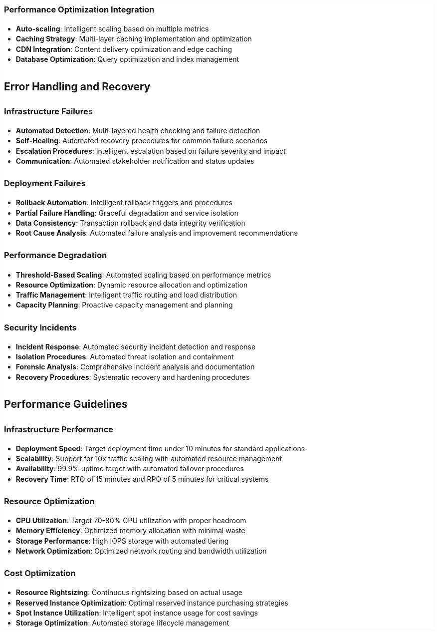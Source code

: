 ### Performance Optimization Integration
- **Auto-scaling**: Intelligent scaling based on multiple metrics
- **Caching Strategy**: Multi-layer caching implementation and optimization
- **CDN Integration**: Content delivery optimization and edge caching
- **Database Optimization**: Query optimization and index management

## Error Handling and Recovery

### Infrastructure Failures
- **Automated Detection**: Multi-layered health checking and failure detection
- **Self-Healing**: Automated recovery procedures for common failure scenarios
- **Escalation Procedures**: Intelligent escalation based on failure severity and impact
- **Communication**: Automated stakeholder notification and status updates

### Deployment Failures
- **Rollback Automation**: Intelligent rollback triggers and procedures
- **Partial Failure Handling**: Graceful degradation and service isolation
- **Data Consistency**: Transaction rollback and data integrity verification
- **Root Cause Analysis**: Automated failure analysis and improvement recommendations

### Performance Degradation
- **Threshold-Based Scaling**: Automated scaling based on performance metrics
- **Resource Optimization**: Dynamic resource allocation and optimization
- **Traffic Management**: Intelligent traffic routing and load distribution
- **Capacity Planning**: Proactive capacity management and planning

### Security Incidents
- **Incident Response**: Automated security incident detection and response
- **Isolation Procedures**: Automated threat isolation and containment
- **Forensic Analysis**: Comprehensive incident analysis and documentation
- **Recovery Procedures**: Systematic recovery and hardening procedures

## Performance Guidelines

### Infrastructure Performance
- **Deployment Speed**: Target deployment time under 10 minutes for standard applications
- **Scalability**: Support for 10x traffic scaling with automated resource management
- **Availability**: 99.9% uptime target with automated failover procedures
- **Recovery Time**: RTO of 15 minutes and RPO of 5 minutes for critical systems

### Resource Optimization
- **CPU Utilization**: Target 70-80% CPU utilization with proper headroom
- **Memory Efficiency**: Optimized memory allocation with minimal waste
- **Storage Performance**: High IOPS storage with automated tiering
- **Network Optimization**: Optimized network routing and bandwidth utilization

### Cost Optimization
- **Resource Rightsizing**: Continuous rightsizing based on actual usage
- **Reserved Instance Optimization**: Optimal reserved instance purchasing strategies
- **Spot Instance Utilization**: Intelligent spot instance usage for cost savings
- **Storage Optimization**: Automated storage lifecycle management
